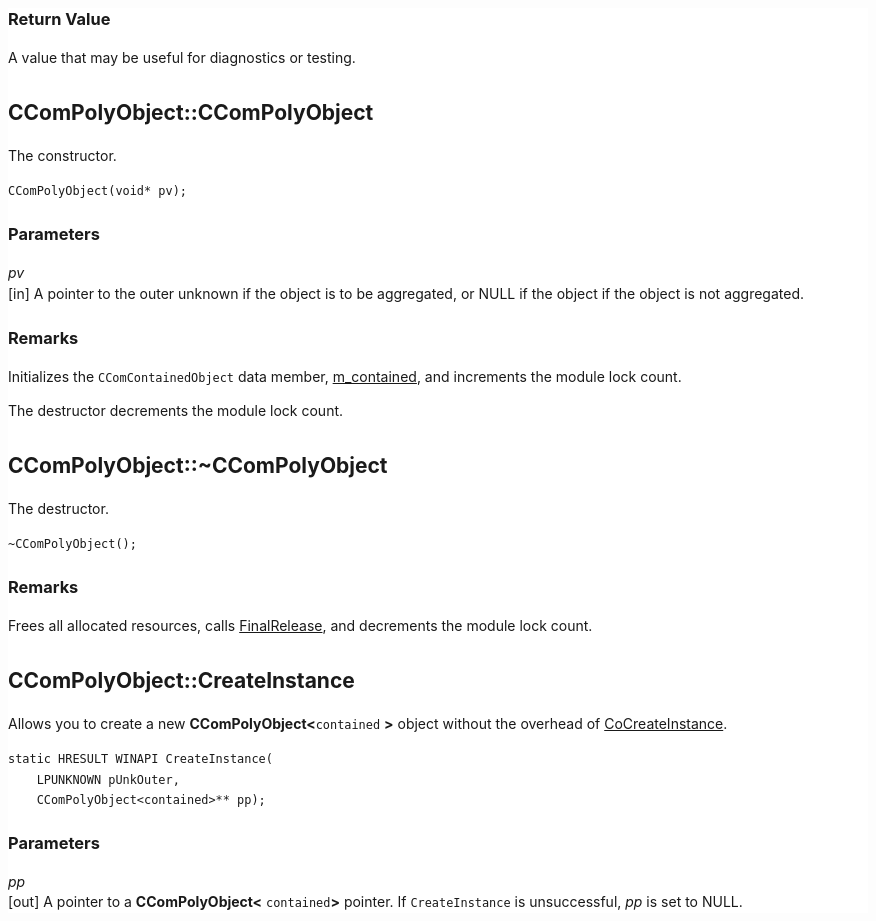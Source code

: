 ### Return Value

A value that may be useful for diagnostics or testing.

## <a name="ccompolyobject"></a> CComPolyObject::CComPolyObject

The constructor.

```
CComPolyObject(void* pv);
```

### Parameters

*pv*<br/>
[in] A pointer to the outer unknown if the object is to be aggregated, or NULL if the object if the object is not aggregated.

### Remarks

Initializes the `CComContainedObject` data member, [m_contained](#m_contained), and increments the module lock count.

The destructor decrements the module lock count.

## <a name="dtor"></a> CComPolyObject::~CComPolyObject

The destructor.

```
~CComPolyObject();
```

### Remarks

Frees all allocated resources, calls [FinalRelease](#finalrelease), and decrements the module lock count.

## <a name="createinstance"></a> CComPolyObject::CreateInstance

Allows you to create a new **CComPolyObject<**`contained` **>** object without the overhead of [CoCreateInstance](/windows/win32/api/combaseapi/nf-combaseapi-cocreateinstance).

```
static HRESULT WINAPI CreateInstance(
    LPUNKNOWN pUnkOuter,
    CComPolyObject<contained>** pp);
```

### Parameters

*pp*<br/>
[out] A pointer to a **CComPolyObject<** `contained`**>** pointer. If `CreateInstance` is unsuccessful, *pp* is set to NULL.
